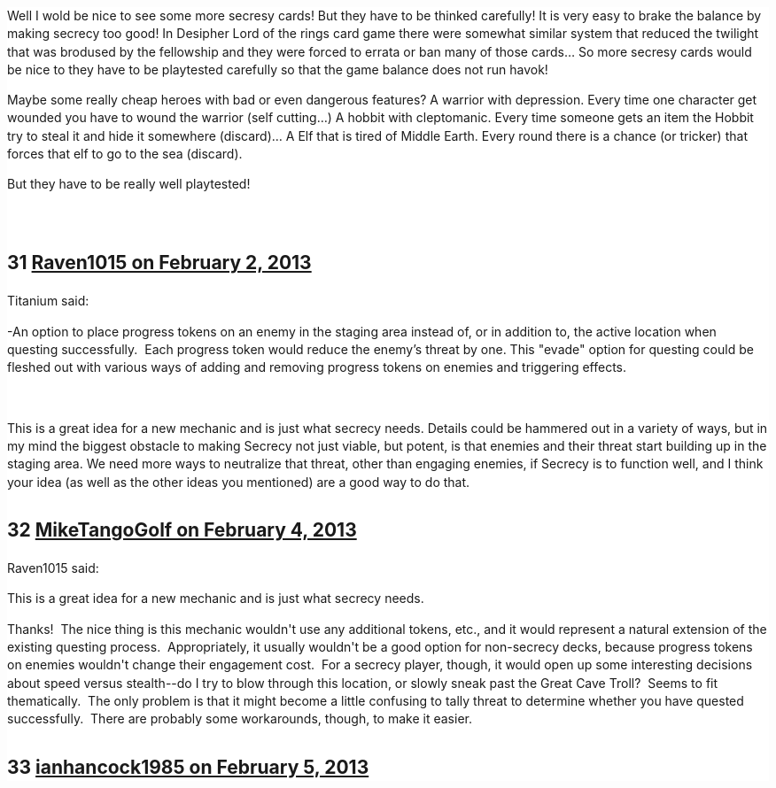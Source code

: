 Well I wold be nice to see some more secresy cards! But they have to be thinked carefully! It is very easy to brake the balance by making secrecy too good! In Desipher Lord of the rings card game there were somewhat similar system that reduced the twilight that was brodused by the fellowship and they were forced to errata or ban many of those cards… So more secresy cards would be nice to they have to be playtested carefully so that the game balance does not run havok!

Maybe some really cheap heroes with bad or even dangerous features? A warrior with depression. Every time one character get wounded you have to wound the warrior (self cutting…) A hobbit with cleptomanic. Every time someone gets an item the Hobbit try to steal it and hide it somewhere (discard)… A Elf that is tired of Middle Earth. Every round there is a chance (or tricker) that forces that elf to go to the sea (discard).

But they have to be really well playtested!

 

## 31 [Raven1015 on February 2, 2013](https://community.fantasyflightgames.com/topic/78254-an-open-letter-to-caleb-grace-more-secrecy-please/?do=findComment&comment=757759)

Titanium said:

-An option to place progress tokens on an enemy in the staging area instead of, or in addition to, the active location when questing successfully.  Each progress token would reduce the enemy’s threat by one. This "evade" option for questing could be fleshed out with various ways of adding and removing progress tokens on enemies and triggering effects.



 

This is a great idea for a new mechanic and is just what secrecy needs. Details could be hammered out in a variety of ways, but in my mind the biggest obstacle to making Secrecy not just viable, but potent, is that enemies and their threat start building up in the staging area. We need more ways to neutralize that threat, other than engaging enemies, if Secrecy is to function well, and I think your idea (as well as the other ideas you mentioned) are a good way to do that. 

## 32 [MikeTangoGolf on February 4, 2013](https://community.fantasyflightgames.com/topic/78254-an-open-letter-to-caleb-grace-more-secrecy-please/?do=findComment&comment=758432)

Raven1015 said:

This is a great idea for a new mechanic and is just what secrecy needs.

Thanks!  The nice thing is this mechanic wouldn't use any additional tokens, etc., and it would represent a natural extension of the existing questing process.  Appropriately, it usually wouldn't be a good option for non-secrecy decks, because progress tokens on enemies wouldn't change their engagement cost.  For a secrecy player, though, it would open up some interesting decisions about speed versus stealth--do I try to blow through this location, or slowly sneak past the Great Cave Troll?  Seems to fit thematically.  The only problem is that it might become a little confusing to tally threat to determine whether you have quested successfully.  There are probably some workarounds, though, to make it easier.

## 33 [ianhancock1985 on February 5, 2013](https://community.fantasyflightgames.com/topic/78254-an-open-letter-to-caleb-grace-more-secrecy-please/?do=findComment&comment=758747)
